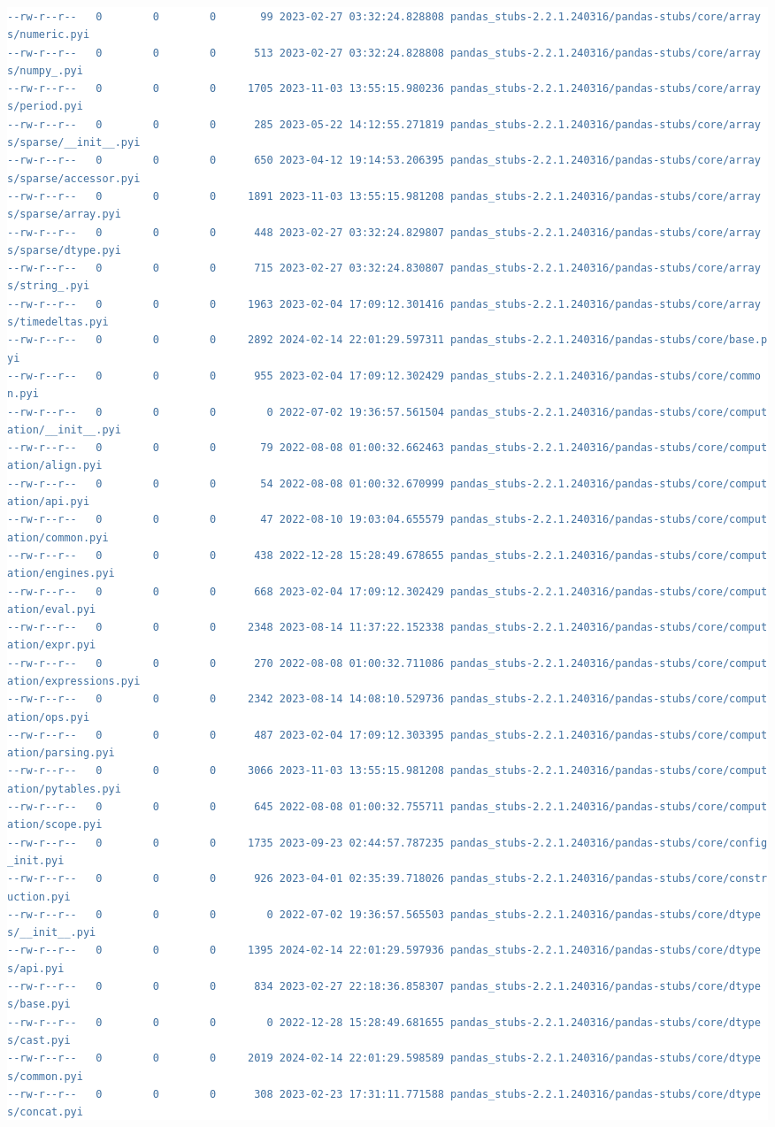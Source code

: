 ```diff
--rw-r--r--   0        0        0       99 2023-02-27 03:32:24.828808 pandas_stubs-2.2.1.240316/pandas-stubs/core/arrays/numeric.pyi
--rw-r--r--   0        0        0      513 2023-02-27 03:32:24.828808 pandas_stubs-2.2.1.240316/pandas-stubs/core/arrays/numpy_.pyi
--rw-r--r--   0        0        0     1705 2023-11-03 13:55:15.980236 pandas_stubs-2.2.1.240316/pandas-stubs/core/arrays/period.pyi
--rw-r--r--   0        0        0      285 2023-05-22 14:12:55.271819 pandas_stubs-2.2.1.240316/pandas-stubs/core/arrays/sparse/__init__.pyi
--rw-r--r--   0        0        0      650 2023-04-12 19:14:53.206395 pandas_stubs-2.2.1.240316/pandas-stubs/core/arrays/sparse/accessor.pyi
--rw-r--r--   0        0        0     1891 2023-11-03 13:55:15.981208 pandas_stubs-2.2.1.240316/pandas-stubs/core/arrays/sparse/array.pyi
--rw-r--r--   0        0        0      448 2023-02-27 03:32:24.829807 pandas_stubs-2.2.1.240316/pandas-stubs/core/arrays/sparse/dtype.pyi
--rw-r--r--   0        0        0      715 2023-02-27 03:32:24.830807 pandas_stubs-2.2.1.240316/pandas-stubs/core/arrays/string_.pyi
--rw-r--r--   0        0        0     1963 2023-02-04 17:09:12.301416 pandas_stubs-2.2.1.240316/pandas-stubs/core/arrays/timedeltas.pyi
--rw-r--r--   0        0        0     2892 2024-02-14 22:01:29.597311 pandas_stubs-2.2.1.240316/pandas-stubs/core/base.pyi
--rw-r--r--   0        0        0      955 2023-02-04 17:09:12.302429 pandas_stubs-2.2.1.240316/pandas-stubs/core/common.pyi
--rw-r--r--   0        0        0        0 2022-07-02 19:36:57.561504 pandas_stubs-2.2.1.240316/pandas-stubs/core/computation/__init__.pyi
--rw-r--r--   0        0        0       79 2022-08-08 01:00:32.662463 pandas_stubs-2.2.1.240316/pandas-stubs/core/computation/align.pyi
--rw-r--r--   0        0        0       54 2022-08-08 01:00:32.670999 pandas_stubs-2.2.1.240316/pandas-stubs/core/computation/api.pyi
--rw-r--r--   0        0        0       47 2022-08-10 19:03:04.655579 pandas_stubs-2.2.1.240316/pandas-stubs/core/computation/common.pyi
--rw-r--r--   0        0        0      438 2022-12-28 15:28:49.678655 pandas_stubs-2.2.1.240316/pandas-stubs/core/computation/engines.pyi
--rw-r--r--   0        0        0      668 2023-02-04 17:09:12.302429 pandas_stubs-2.2.1.240316/pandas-stubs/core/computation/eval.pyi
--rw-r--r--   0        0        0     2348 2023-08-14 11:37:22.152338 pandas_stubs-2.2.1.240316/pandas-stubs/core/computation/expr.pyi
--rw-r--r--   0        0        0      270 2022-08-08 01:00:32.711086 pandas_stubs-2.2.1.240316/pandas-stubs/core/computation/expressions.pyi
--rw-r--r--   0        0        0     2342 2023-08-14 14:08:10.529736 pandas_stubs-2.2.1.240316/pandas-stubs/core/computation/ops.pyi
--rw-r--r--   0        0        0      487 2023-02-04 17:09:12.303395 pandas_stubs-2.2.1.240316/pandas-stubs/core/computation/parsing.pyi
--rw-r--r--   0        0        0     3066 2023-11-03 13:55:15.981208 pandas_stubs-2.2.1.240316/pandas-stubs/core/computation/pytables.pyi
--rw-r--r--   0        0        0      645 2022-08-08 01:00:32.755711 pandas_stubs-2.2.1.240316/pandas-stubs/core/computation/scope.pyi
--rw-r--r--   0        0        0     1735 2023-09-23 02:44:57.787235 pandas_stubs-2.2.1.240316/pandas-stubs/core/config_init.pyi
--rw-r--r--   0        0        0      926 2023-04-01 02:35:39.718026 pandas_stubs-2.2.1.240316/pandas-stubs/core/construction.pyi
--rw-r--r--   0        0        0        0 2022-07-02 19:36:57.565503 pandas_stubs-2.2.1.240316/pandas-stubs/core/dtypes/__init__.pyi
--rw-r--r--   0        0        0     1395 2024-02-14 22:01:29.597936 pandas_stubs-2.2.1.240316/pandas-stubs/core/dtypes/api.pyi
--rw-r--r--   0        0        0      834 2023-02-27 22:18:36.858307 pandas_stubs-2.2.1.240316/pandas-stubs/core/dtypes/base.pyi
--rw-r--r--   0        0        0        0 2022-12-28 15:28:49.681655 pandas_stubs-2.2.1.240316/pandas-stubs/core/dtypes/cast.pyi
--rw-r--r--   0        0        0     2019 2024-02-14 22:01:29.598589 pandas_stubs-2.2.1.240316/pandas-stubs/core/dtypes/common.pyi
--rw-r--r--   0        0        0      308 2023-02-23 17:31:11.771588 pandas_stubs-2.2.1.240316/pandas-stubs/core/dtypes/concat.pyi
```